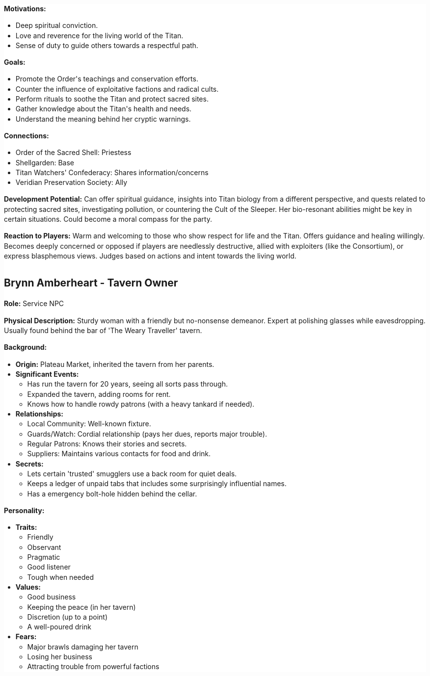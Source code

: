 
**Motivations:**
- Deep spiritual conviction.
- Love and reverence for the living world of the Titan.
- Sense of duty to guide others towards a respectful path.

**Goals:**
- Promote the Order's teachings and conservation efforts.
- Counter the influence of exploitative factions and radical cults.
- Perform rituals to soothe the Titan and protect sacred sites.
- Gather knowledge about the Titan's health and needs.
- Understand the meaning behind her cryptic warnings.

**Connections:**
- Order of the Sacred Shell: Priestess
- Shellgarden: Base
- Titan Watchers' Confederacy: Shares information/concerns
- Veridian Preservation Society: Ally

**Development Potential:** Can offer spiritual guidance, insights into Titan biology from a different perspective, and quests related to protecting sacred sites, investigating pollution, or countering the Cult of the Sleeper. Her bio-resonant abilities might be key in certain situations. Could become a moral compass for the party.

**Reaction to Players:** Warm and welcoming to those who show respect for life and the Titan. Offers guidance and healing willingly. Becomes deeply concerned or opposed if players are needlessly destructive, allied with exploiters (like the Consortium), or express blasphemous views. Judges based on actions and intent towards the living world.
## Brynn Amberheart - Tavern Owner
**Role:** Service NPC

**Physical Description:** Sturdy woman with a friendly but no-nonsense demeanor. Expert at polishing glasses while eavesdropping. Usually found behind the bar of 'The Weary Traveller' tavern.

**Background:**
- **Origin:** Plateau Market, inherited the tavern from her parents.
- **Significant Events:**
  - Has run the tavern for 20 years, seeing all sorts pass through.
  - Expanded the tavern, adding rooms for rent.
  - Knows how to handle rowdy patrons (with a heavy tankard if needed).
- **Relationships:**
  - Local Community: Well-known fixture.
  - Guards/Watch: Cordial relationship (pays her dues, reports major trouble).
  - Regular Patrons: Knows their stories and secrets.
  - Suppliers: Maintains various contacts for food and drink.
- **Secrets:**
  - Lets certain 'trusted' smugglers use a back room for quiet deals.
  - Keeps a ledger of unpaid tabs that includes some surprisingly influential names.
  - Has a emergency bolt-hole hidden behind the cellar.

**Personality:**
- **Traits:**
  - Friendly
  - Observant
  - Pragmatic
  - Good listener
  - Tough when needed
- **Values:**
  - Good business
  - Keeping the peace (in her tavern)
  - Discretion (up to a point)
  - A well-poured drink
- **Fears:**
  - Major brawls damaging her tavern
  - Losing her business
  - Attracting trouble from powerful factions